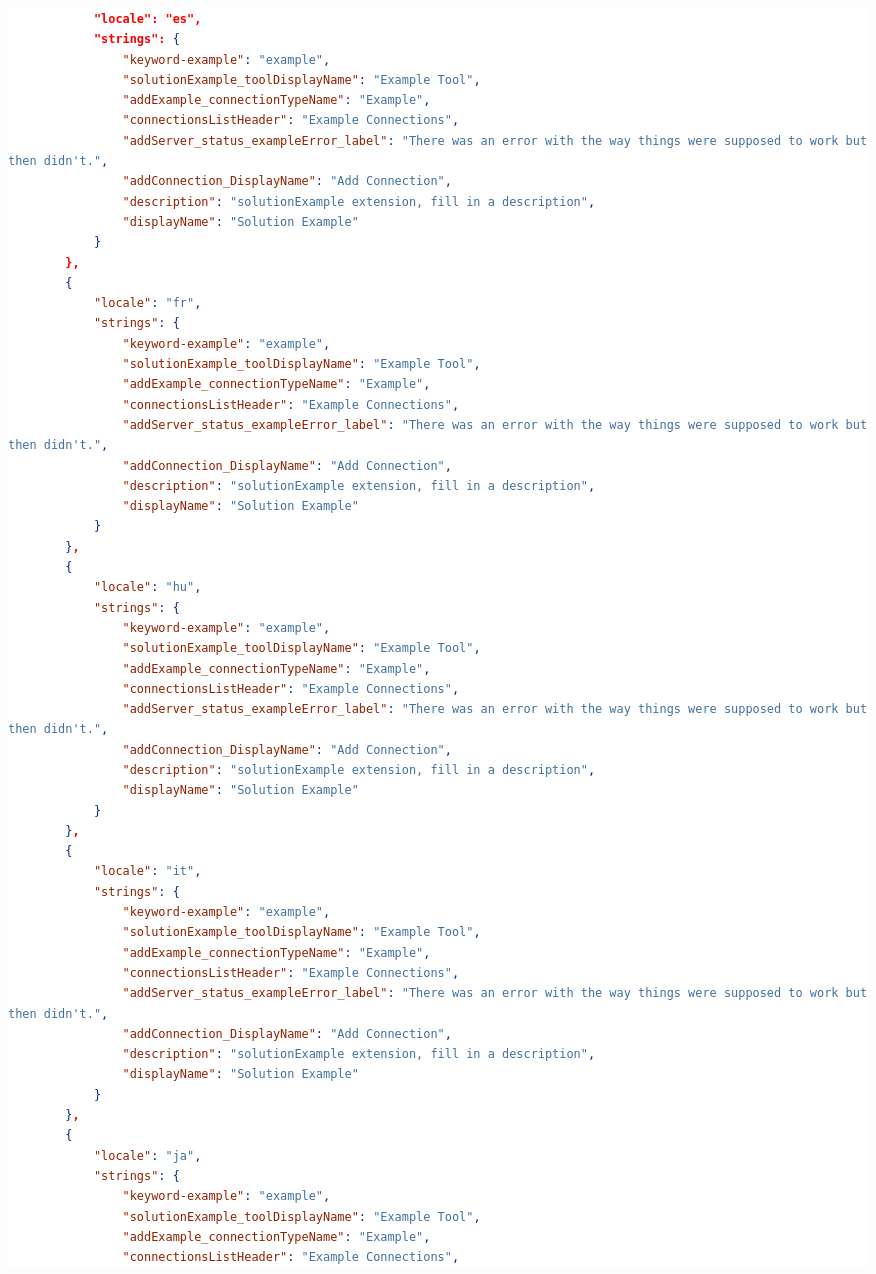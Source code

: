 ``` json
            "locale": "es",
            "strings": {
                "keyword-example": "example",
                "solutionExample_toolDisplayName": "Example Tool",
                "addExample_connectionTypeName": "Example",
                "connectionsListHeader": "Example Connections",
                "addServer_status_exampleError_label": "There was an error with the way things were supposed to work but then didn't.",
                "addConnection_DisplayName": "Add Connection",
                "description": "solutionExample extension, fill in a description",
                "displayName": "Solution Example"
            }
        },
        {
            "locale": "fr",
            "strings": {
                "keyword-example": "example",
                "solutionExample_toolDisplayName": "Example Tool",
                "addExample_connectionTypeName": "Example",
                "connectionsListHeader": "Example Connections",
                "addServer_status_exampleError_label": "There was an error with the way things were supposed to work but then didn't.",
                "addConnection_DisplayName": "Add Connection",
                "description": "solutionExample extension, fill in a description",
                "displayName": "Solution Example"
            }
        },
        {
            "locale": "hu",
            "strings": {
                "keyword-example": "example",
                "solutionExample_toolDisplayName": "Example Tool",
                "addExample_connectionTypeName": "Example",
                "connectionsListHeader": "Example Connections",
                "addServer_status_exampleError_label": "There was an error with the way things were supposed to work but then didn't.",
                "addConnection_DisplayName": "Add Connection",
                "description": "solutionExample extension, fill in a description",
                "displayName": "Solution Example"
            }
        },
        {
            "locale": "it",
            "strings": {
                "keyword-example": "example",
                "solutionExample_toolDisplayName": "Example Tool",
                "addExample_connectionTypeName": "Example",
                "connectionsListHeader": "Example Connections",
                "addServer_status_exampleError_label": "There was an error with the way things were supposed to work but then didn't.",
                "addConnection_DisplayName": "Add Connection",
                "description": "solutionExample extension, fill in a description",
                "displayName": "Solution Example"
            }
        },
        {
            "locale": "ja",
            "strings": {
                "keyword-example": "example",
                "solutionExample_toolDisplayName": "Example Tool",
                "addExample_connectionTypeName": "Example",
                "connectionsListHeader": "Example Connections",
```